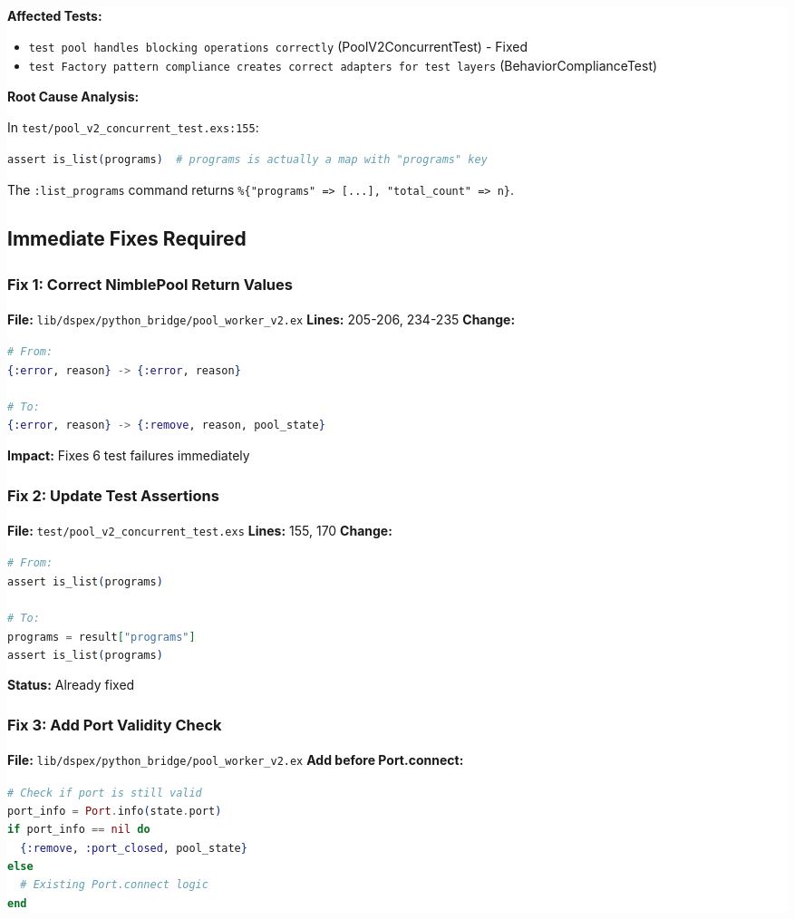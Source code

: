 **Affected Tests:**
- `test pool handles blocking operations correctly` (PoolV2ConcurrentTest) - Fixed
- `test Factory pattern compliance creates correct adapters for test layers` (BehaviorComplianceTest)

**Root Cause Analysis:**

In `test/pool_v2_concurrent_test.exs:155`:

```elixir
assert is_list(programs)  # programs is actually a map with "programs" key
```

The `:list_programs` command returns `%{"programs" => [...], "total_count" => n}`.

## Immediate Fixes Required

### Fix 1: Correct NimblePool Return Values
**File:** `lib/dspex/python_bridge/pool_worker_v2.ex`
**Lines:** 205-206, 234-235
**Change:**
```elixir
# From:
{:error, reason} -> {:error, reason}

# To:
{:error, reason} -> {:remove, reason, pool_state}
```
**Impact:** Fixes 6 test failures immediately

### Fix 2: Update Test Assertions
**File:** `test/pool_v2_concurrent_test.exs`
**Lines:** 155, 170
**Change:**
```elixir
# From:
assert is_list(programs)

# To:
programs = result["programs"]
assert is_list(programs)
```
**Status:** Already fixed

### Fix 3: Add Port Validity Check
**File:** `lib/dspex/python_bridge/pool_worker_v2.ex`
**Add before Port.connect:**
```elixir
# Check if port is still valid
port_info = Port.info(state.port)
if port_info == nil do
  {:remove, :port_closed, pool_state}
else
  # Existing Port.connect logic
end
```
